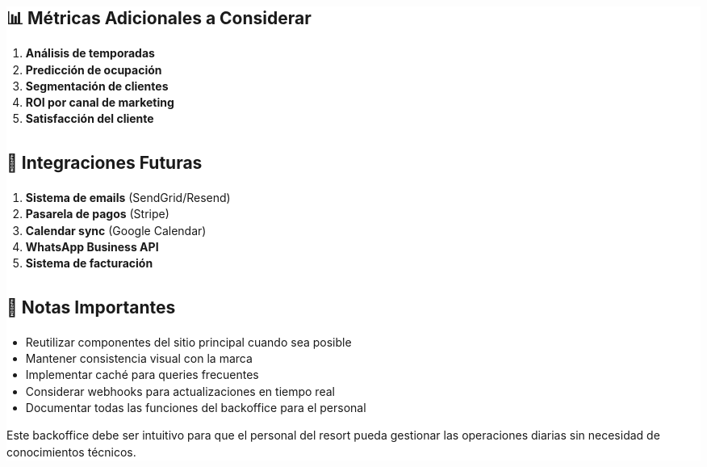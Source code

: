 ## 📊 Métricas Adicionales a Considerar

1. **Análisis de temporadas**
2. **Predicción de ocupación**
3. **Segmentación de clientes**
4. **ROI por canal de marketing**
5. **Satisfacción del cliente**

## 🔄 Integraciones Futuras

1. **Sistema de emails** (SendGrid/Resend)
2. **Pasarela de pagos** (Stripe)
3. **Calendar sync** (Google Calendar)
4. **WhatsApp Business API**
5. **Sistema de facturación**

## 📝 Notas Importantes

- Reutilizar componentes del sitio principal cuando sea posible
- Mantener consistencia visual con la marca
- Implementar caché para queries frecuentes
- Considerar webhooks para actualizaciones en tiempo real
- Documentar todas las funciones del backoffice para el personal

Este backoffice debe ser intuitivo para que el personal del resort pueda gestionar las operaciones diarias sin necesidad de conocimientos técnicos.
